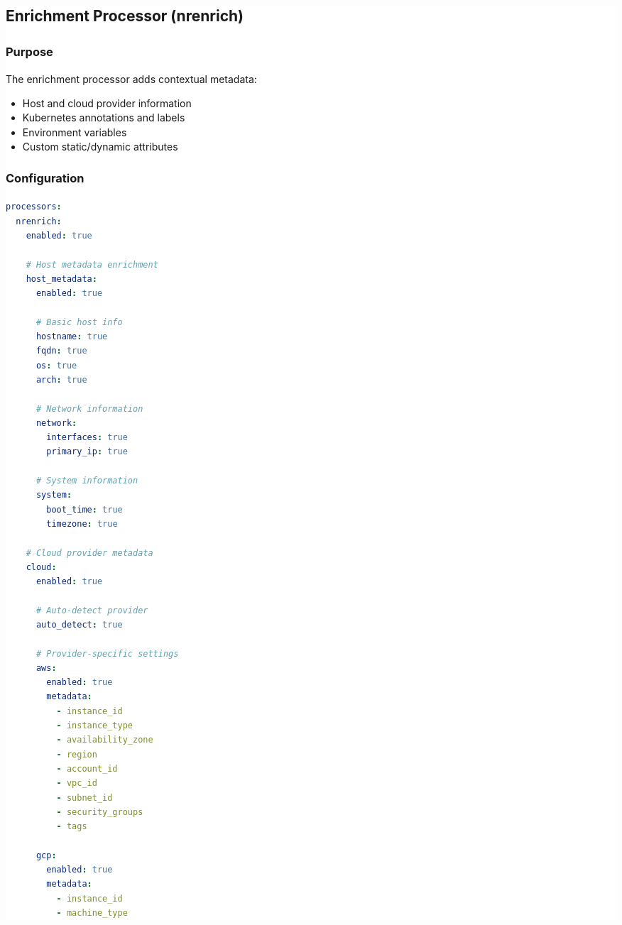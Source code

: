 ## Enrichment Processor (nrenrich)

### Purpose

The enrichment processor adds contextual metadata:
- Host and cloud provider information
- Kubernetes annotations and labels
- Environment variables
- Custom static/dynamic attributes

### Configuration

```yaml
processors:
  nrenrich:
    enabled: true
    
    # Host metadata enrichment
    host_metadata:
      enabled: true
      
      # Basic host info
      hostname: true
      fqdn: true
      os: true
      arch: true
      
      # Network information
      network:
        interfaces: true
        primary_ip: true
        
      # System information
      system:
        boot_time: true
        timezone: true
        
    # Cloud provider metadata
    cloud:
      enabled: true
      
      # Auto-detect provider
      auto_detect: true
      
      # Provider-specific settings
      aws:
        enabled: true
        metadata:
          - instance_id
          - instance_type
          - availability_zone
          - region
          - account_id
          - vpc_id
          - subnet_id
          - security_groups
          - tags
          
      gcp:
        enabled: true
        metadata:
          - instance_id
          - machine_type
```